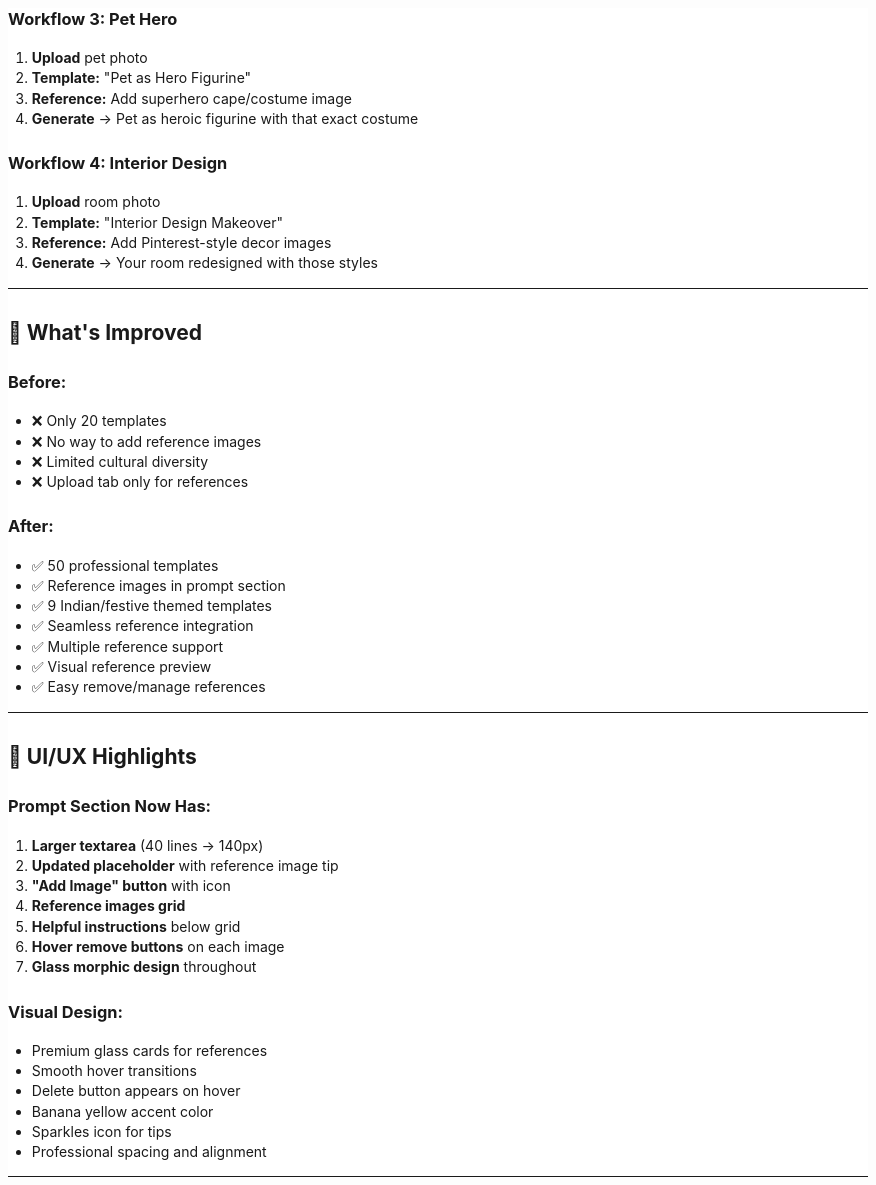 ### Workflow 3: Pet Hero

1. **Upload** pet photo
2. **Template:** "Pet as Hero Figurine"
3. **Reference:** Add superhero cape/costume image
4. **Generate** → Pet as heroic figurine with that exact costume

### Workflow 4: Interior Design

1. **Upload** room photo
2. **Template:** "Interior Design Makeover"
3. **Reference:** Add Pinterest-style decor images
4. **Generate** → Your room redesigned with those styles

---

## 🚀 What's Improved

### Before:
- ❌ Only 20 templates
- ❌ No way to add reference images
- ❌ Limited cultural diversity
- ❌ Upload tab only for references

### After:
- ✅ 50 professional templates
- ✅ Reference images in prompt section
- ✅ 9 Indian/festive themed templates
- ✅ Seamless reference integration
- ✅ Multiple reference support
- ✅ Visual reference preview
- ✅ Easy remove/manage references

---

## 📱 UI/UX Highlights

### Prompt Section Now Has:
1. **Larger textarea** (40 lines → 140px)
2. **Updated placeholder** with reference image tip
3. **"Add Image" button** with icon
4. **Reference images grid**
5. **Helpful instructions** below grid
6. **Hover remove buttons** on each image
7. **Glass morphic design** throughout

### Visual Design:
- Premium glass cards for references
- Smooth hover transitions
- Delete button appears on hover
- Banana yellow accent color
- Sparkles icon for tips
- Professional spacing and alignment

---